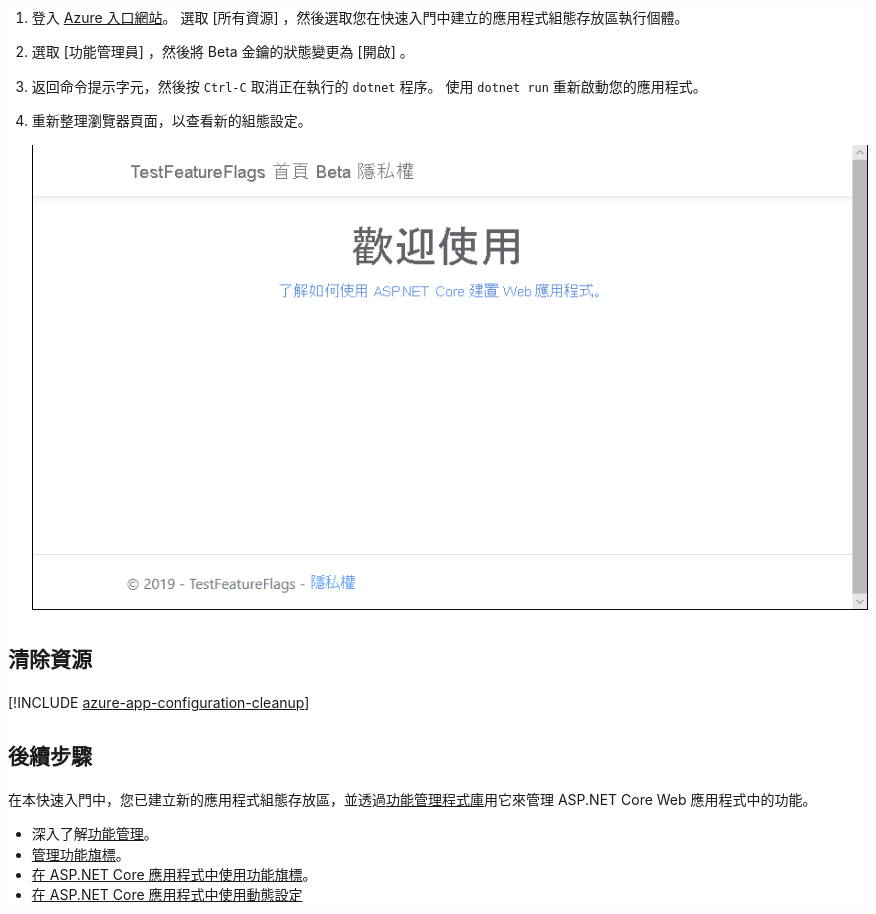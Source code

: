 1. 登入 [Azure 入口網站](https://portal.azure.com)。 選取 [所有資源]  ，然後選取您在快速入門中建立的應用程式組態存放區執行個體。

1. 選取 [功能管理員]  ，然後將 Beta  金鑰的狀態變更為 [開啟]  。

1. 返回命令提示字元，然後按 `Ctrl-C` 取消正在執行的 `dotnet` 程序。  使用 `dotnet run` 重新啟動您的應用程式。

1. 重新整理瀏覽器頁面，以查看新的組態設定。

    ![快速入門應用程式啟動本機](./media/quickstarts/aspnet-core-feature-flag-local-after.png)

## <a name="clean-up-resources"></a>清除資源

[!INCLUDE [azure-app-configuration-cleanup](../../includes/azure-app-configuration-cleanup.md)]

## <a name="next-steps"></a>後續步驟

在本快速入門中，您已建立新的應用程式組態存放區，並透過[功能管理程式庫](https://go.microsoft.com/fwlink/?linkid=2074664)用它來管理 ASP.NET Core Web 應用程式中的功能。

- 深入了解[功能管理](./concept-feature-management.md)。
- [管理功能旗標](./manage-feature-flags.md)。
- [在 ASP.NET Core 應用程式中使用功能旗標](./use-feature-flags-dotnet-core.md)。
- [在 ASP.NET Core 應用程式中使用動態設定](./enable-dynamic-configuration-aspnet-core.md)
